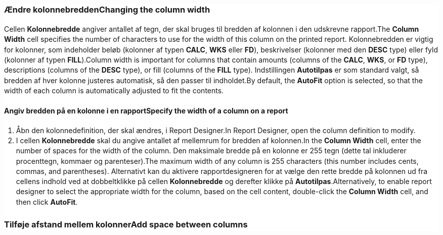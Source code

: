 ### <a name="changing-the-column-width"></a><span data-ttu-id="3e6a8-496">Ændre kolonnebredden</span><span class="sxs-lookup"><span data-stu-id="3e6a8-496">Changing the column width</span></span>

<span data-ttu-id="3e6a8-497">Cellen **Kolonnebredde** angiver antallet af tegn, der skal bruges til bredden af kolonnen i den udskrevne rapport.</span><span class="sxs-lookup"><span data-stu-id="3e6a8-497">The **Column Width** cell specifies the number of characters to use for the width of this column on the printed report.</span></span> <span data-ttu-id="3e6a8-498">Kolonnebredden er vigtig for kolonner, som indeholder beløb (kolonner af typen **CALC**, **WKS** eller **FD**), beskrivelser (kolonner med den **DESC** type) eller fyld (kolonner af typen **FILL**).</span><span class="sxs-lookup"><span data-stu-id="3e6a8-498">Column width is important for columns that contain amounts (columns of the **CALC**, **WKS**, or **FD** type), descriptions (columns of the **DESC** type), or fill (columns of the **FILL** type).</span></span> <span data-ttu-id="3e6a8-499">Indstillingen **Autotilpas** er som standard valgt, så bredden af hver kolonne justeres automatisk, så den passer til indholdet.</span><span class="sxs-lookup"><span data-stu-id="3e6a8-499">By default, the **AutoFit** option is selected, so that the width of each column is automatically adjusted to fit the contents.</span></span>

#### <a name="specify-the-width-of-a-column-on-a-report"></a><span data-ttu-id="3e6a8-500">Angiv bredden på en kolonne i en rapport</span><span class="sxs-lookup"><span data-stu-id="3e6a8-500">Specify the width of a column on a report</span></span>

1.  <span data-ttu-id="3e6a8-501">Åbn den kolonnedefinition, der skal ændres, i Report Designer.</span><span class="sxs-lookup"><span data-stu-id="3e6a8-501">In Report Designer, open the column definition to modify.</span></span>
2.  <span data-ttu-id="3e6a8-502">I cellen **Kolonnebredde** skal du angive antallet af mellemrum for bredden af kolonnen.</span><span class="sxs-lookup"><span data-stu-id="3e6a8-502">In the **Column Width** cell, enter the number of spaces for the width of the column.</span></span> <span data-ttu-id="3e6a8-503">Den maksimale bredde på en kolonne er 255 tegn (dette tal inkluderer procenttegn, kommaer og parenteser).</span><span class="sxs-lookup"><span data-stu-id="3e6a8-503">The maximum width of any column is 255 characters (this number includes cents, commas, and parentheses).</span></span> <span data-ttu-id="3e6a8-504">Alternativt kan du aktivere rapportdesigneren for at vælge den rette bredde på kolonnen ud fra cellens indhold ved at dobbeltklikke på cellen **Kolonnebredde** og derefter klikke på **Autotilpas**.</span><span class="sxs-lookup"><span data-stu-id="3e6a8-504">Alternatively, to enable report designer to select the appropriate width for the column, based on the cell content, double-click the **Column Width** cell, and then click **AutoFit**.</span></span>

### <a name="add-space-between-columns"></a><span data-ttu-id="3e6a8-505">Tilføje afstand mellem kolonner</span><span class="sxs-lookup"><span data-stu-id="3e6a8-505">Add space between columns</span></span>


